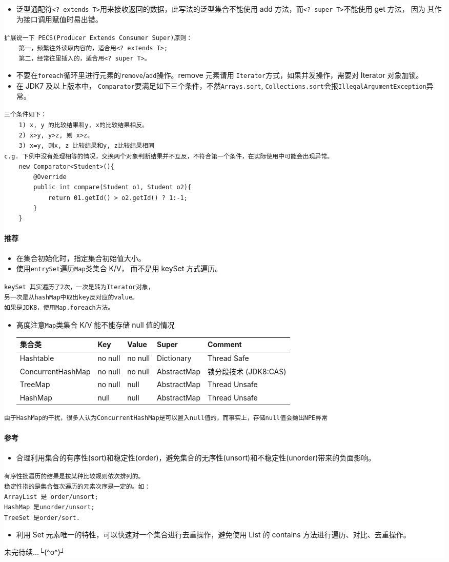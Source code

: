 - 泛型通配符`<? extends T>`用来接收返回的数据，此写法的泛型集合不能使用 add 方法，而`<? super T>`不能使用 get 方法， 因为 其作为接口调用赋值时易出错。

```
扩展说一下 PECS(Producer Extends Consumer Super)原则：
    第一，频繁往外读取内容的，适合用<? extends T>;
    第二，经常往里插入的，适合用<? super T>。
```

- 不要在`foreach`循环里进行元素的`remove`/`add`操作。remove 元素请用 `Iterator`方式，如果并发操作，需要对 Iterator 对象加锁。
- 在 JDK7 及以上版本中， `Comparator`要满足如下三个条件，不然`Arrays.sort`, `Collections.sort`会报`IllegalArgumentException`异常。

```
三个条件如下：
    1) x, y 的比较结果和y, x的比较结果相反。
    2) x>y, y>z, 则 x>z。
    3) x=y, 则x, z 比较结果和y, z比较结果相同
c.g. 下例中没有处理相等的情况，交换两个对象判断结果并不互反，不符合第一个条件，在实际使用中可能会出现异常。
    new Comparator<Student>(){
        @Override
        public int compare(Student o1, Student o2){
            return 01.getId() > o2.getId() ? 1:-1;
        }
    }
```

#### 推荐

- 在集合初始化时，指定集合初始值大小。
- 使用`entrySet`遍历`Map`类集合 K/V， 而不是用 keySet 方式遍历。

```
keySet 其实遍历了2次，一次是转为Iterator对象，
另一次是从hashMap中取出key反对应的value。
如果是JDK8，使用Map.foreach方法。
```

- 高度注意`Map`类集合 K/V 能不能存储 null 值的情况

  | 集合类            | Key     | Value   | Super       | Comment               |
  | ----------------- | ------- | ------- | ----------- | --------------------- |
  | Hashtable         | no null | no null | Dictionary  | Thread Safe           |
  | ConcurrentHashMap | no null | no null | AbstractMap | 锁分段技术 (JDK8:CAS) |
  | TreeMap           | no null | null    | AbstractMap | Thread Unsafe         |
  | HashMap           | null    | null    | AbstractMap | Thread Unsafe         |

```
由于HashMap的干扰，很多人认为ConcurrentHashMap是可以置入null值的，而事实上，存储null值会抛出NPE异常
```

#### 参考

- 合理利用集合的有序性(sort)和稳定性(order)，避免集合的无序性(unsort)和不稳定性(unorder)带来的负面影响。

```
有序性批遍历的结果是按某种比较规则依次排列的。
稳定性指的是集合每次遍历的元素次序是一定的。如：
ArrayList 是 order/unsort;
HashMap 是unorder/unsort;
TreeSet 是order/sort.
```

- 利用 Set 元素唯一的特性，可以快速对一个集合进行去重操作，避免使用 List 的 contains 方法进行遍历、对比、去重操作。

未完待续...└(^o^)┘
